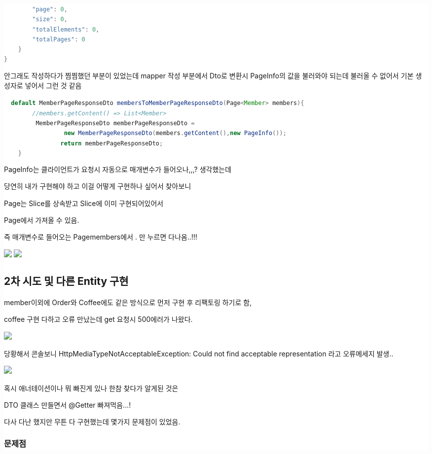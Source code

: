 ```java
        "page": 0,
        "size": 0,
        "totalElements": 0,
        "totalPages": 0
    }
}
```

안그래도 작성하다가 찜찜했던 부분이 있었는데 mapper 작성 부분에서 Dto로 변환시 PageInfo의 값을 불러와야 되는데 불러올 수 없어서 기본 생성자로  넣어서 그런 것 같음

```java
  default MemberPageResponseDto membersToMemberPageResponseDto(Page<Member> members){
        //members.getContent() => List<Member>
         MemberPageResponseDto memberPageResponseDto =
                 new MemberPageResponseDto(members.getContent(),new PageInfo());
                return memberPageResponseDto;
    }
```

PageInfo는 클라이언트가 요청시 자동으로 매개변수가 들어오나,,,? 생각했는데 

당연히 내가 구현해야 하고 이걸 어떻게 구현하나 싶어서 찾아보니 

Page는 Slice를 상속받고 Slice에 이미 구현되어있어서 

Page<T>에서 가져올 수 있음. 

즉 매개변수로 들어오는 Page<Member>members에서 . 만 누르면 다나옴..!!!

<img src="https://github.com/quokkavely/quokkavely.github.io/assets/165968530/6a1c0e41-47cf-47ce-a5a0-1935a4dcd5da" width=300>

<img src="https://github.com/quokkavely/quokkavely.github.io/assets/165968530/763b4b85-9236-4116-a28d-40187210e512" width=300>

## 2차 시도 및 다른 Entity 구현

member이외에 Order와 Coffee에도 같은 방식으로 먼저 구현 후 리팩토링 하기로 함,

coffee 구현 다하고 오류 만났는데 get 요청시 500에러가 나왔다. 

<img src="https://github.com/quokkavely/quokkavely.github.io/assets/165968530/57ddac0f-524a-4c01-84ec-21c61b8f3de6" width=500>

당황해서 콘솔보니  HttpMediaTypeNotAcceptableException: Could not find acceptable representation 라고 오류메세지 발생.. 

<img src="https://github.com/quokkavely/quokkavely.github.io/assets/165968530/fd89ecc7-8a05-4ed8-9b3f-6c68462fed17" width=500>

혹시 애너테이션이나 뭐 빠진게 있나 한참 찾다가 알게된 것은

DTO 클래스 만들면서 @Getter 빠져먹음…!

 

다사 다난 했지만 무튼 다 구현했는데 몇가지 문제점이 있었음.

### 문제점
